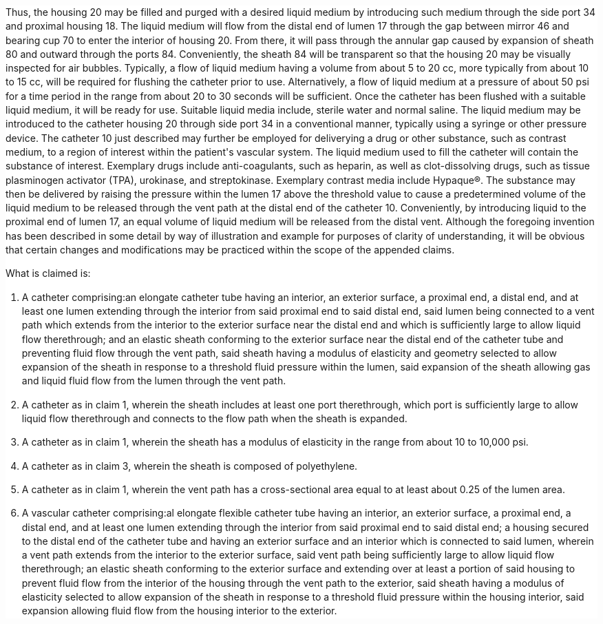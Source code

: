 Thus, the housing 20 may be filled and purged with a desired liquid medium by introducing such medium through the side port 34 and proximal housing 18. The liquid medium will flow from the distal end of lumen 17 through the gap between mirror 46 and bearing cup 70 to enter the interior of housing 20. From there, it will pass through the annular gap caused by expansion of sheath 80 and outward through the ports 84.
Conveniently, the sheath 84 will be transparent so that the housing 20 may be visually inspected for air bubbles. Typically, a flow of liquid medium having a volume from about 5 to 20 cc, more typically from about 10 to 15 cc, will be required for flushing the catheter prior to use. Alternatively, a flow of liquid medium at a pressure of about 50 psi for a time period in the range from about 20 to 30 seconds will be sufficient. Once the catheter has been flushed with a suitable liquid medium, it will be ready for use. Suitable liquid media include, sterile water and normal saline. The liquid medium may be introduced to the catheter housing 20 through side port 34 in a conventional manner, typically using a syringe or other pressure device.
The catheter 10 just described may further be employed for deliverying a drug or other substance, such as contrast medium, to a region of interest within the patient's vascular system. The liquid medium used to fill the catheter will contain the substance of interest. Exemplary drugs include anti-coagulants, such as heparin, as well as clot-dissolving drugs, such as tissue plasminogen activator (TPA), urokinase, and streptokinase. Exemplary contrast media include Hypaque®. The substance may then be delivered by raising the pressure within the lumen 17 above the threshold value to cause a predetermined volume of the liquid medium to be released through the vent path at the distal end of the catheter 10. Conveniently, by introducing liquid to the proximal end of lumen 17, an equal volume of liquid medium will be released from the distal vent.
Although the foregoing invention has been described in some detail by way of illustration and example for purposes of clarity of understanding, it will be obvious that certain changes and modifications may be practiced within the scope of the appended claims.

What is claimed is:
 
1. A catheter comprising:an elongate catheter tube having an interior, an exterior surface, a proximal end, a distal end, and at least one lumen extending through the interior from said proximal end to said distal end, said lumen being connected to a vent path which extends from the interior to the exterior surface near the distal end and which is sufficiently large to allow liquid flow therethrough; and an elastic sheath conforming to the exterior surface near the distal end of the catheter tube and preventing fluid flow through the vent path, said sheath having a modulus of elasticity and geometry selected to allow expansion of the sheath in response to a threshold fluid pressure within the lumen, said expansion of the sheath allowing gas and liquid fluid flow from the lumen through the vent path. 

  
2. A catheter as in claim 1, wherein the sheath includes at least one port therethrough, which port is sufficiently large to allow liquid flow therethrough and connects to the flow path when the sheath is expanded.

  
3. A catheter as in claim 1, wherein the sheath has a modulus of elasticity in the range from about 10 to 10,000 psi.

  
4. A catheter as in claim 3, wherein the sheath is composed of polyethylene.

  
5. A catheter as in claim 1, wherein the vent path has a cross-sectional area equal to at least about 0.25 of the lumen area.

  
6. A vascular catheter comprising:al elongate flexible catheter tube having an interior, an exterior surface, a proximal end, a distal end, and at least one lumen extending through the interior from said proximal end to said distal end; a housing secured to the distal end of the catheter tube and having an exterior surface and an interior which is connected to said lumen, wherein a vent path extends from the interior to the exterior surface, said vent path being sufficiently large to allow liquid flow therethrough; an elastic sheath conforming to the exterior surface and extending over at least a portion of said housing to prevent fluid flow from the interior of the housing through the vent path to the exterior, said sheath having a modulus of elasticity selected to allow expansion of the sheath in response to a threshold fluid pressure within the housing interior, said expansion allowing fluid flow from the housing interior to the exterior. 
